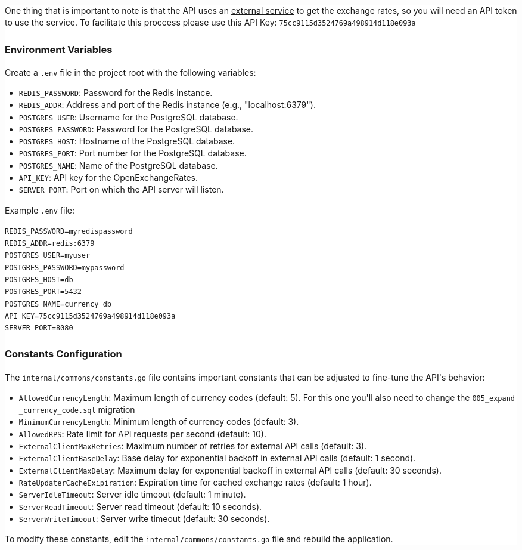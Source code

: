 One thing that is important to note is that the API uses an [external service](https://openexchangerates.org/) to get the exchange rates, so you will need
an API token to use the service. To facilitate this proccess please use this API Key: `75cc9115d3524769a498914d118e093a`

### Environment Variables

Create a `.env` file in the project root with the following variables:

-   `REDIS_PASSWORD`: Password for the Redis instance.
-   `REDIS_ADDR`: Address and port of the Redis instance (e.g., "localhost:6379").
-   `POSTGRES_USER`: Username for the PostgreSQL database.
-   `POSTGRES_PASSWORD`: Password for the PostgreSQL database.
-   `POSTGRES_HOST`: Hostname of the PostgreSQL database.
-   `POSTGRES_PORT`: Port number for the PostgreSQL database.
-   `POSTGRES_NAME`: Name of the PostgreSQL database.
-   `API_KEY`: API key for the OpenExchangeRates.
-   `SERVER_PORT`: Port on which the API server will listen.

Example `.env` file:

```
REDIS_PASSWORD=myredispassword
REDIS_ADDR=redis:6379
POSTGRES_USER=myuser
POSTGRES_PASSWORD=mypassword
POSTGRES_HOST=db
POSTGRES_PORT=5432
POSTGRES_NAME=currency_db
API_KEY=75cc9115d3524769a498914d118e093a
SERVER_PORT=8080
```

### Constants Configuration

The `internal/commons/constants.go` file contains important constants that can be adjusted to fine-tune the API's behavior:

-   `AllowedCurrencyLength`: Maximum length of currency codes (default: 5). For this one you'll also need to change the `005_expand_currency_code.sql` migration
-   `MinimumCurrencyLength`: Minimum length of currency codes (default: 3).
-   `AllowedRPS`: Rate limit for API requests per second (default: 10).
-   `ExternalClientMaxRetries`: Maximum number of retries for external API calls (default: 3).
-   `ExternalClientBaseDelay`: Base delay for exponential backoff in external API calls (default: 1 second).
-   `ExternalClientMaxDelay`: Maximum delay for exponential backoff in external API calls (default: 30 seconds).
-   `RateUpdaterCacheExipiration`: Expiration time for cached exchange rates (default: 1 hour).
-   `ServerIdleTimeout`: Server idle timeout (default: 1 minute).
-   `ServerReadTimeout`: Server read timeout (default: 10 seconds).
-   `ServerWriteTimeout`: Server write timeout (default: 30 seconds).

To modify these constants, edit the `internal/commons/constants.go` file and rebuild the application.
